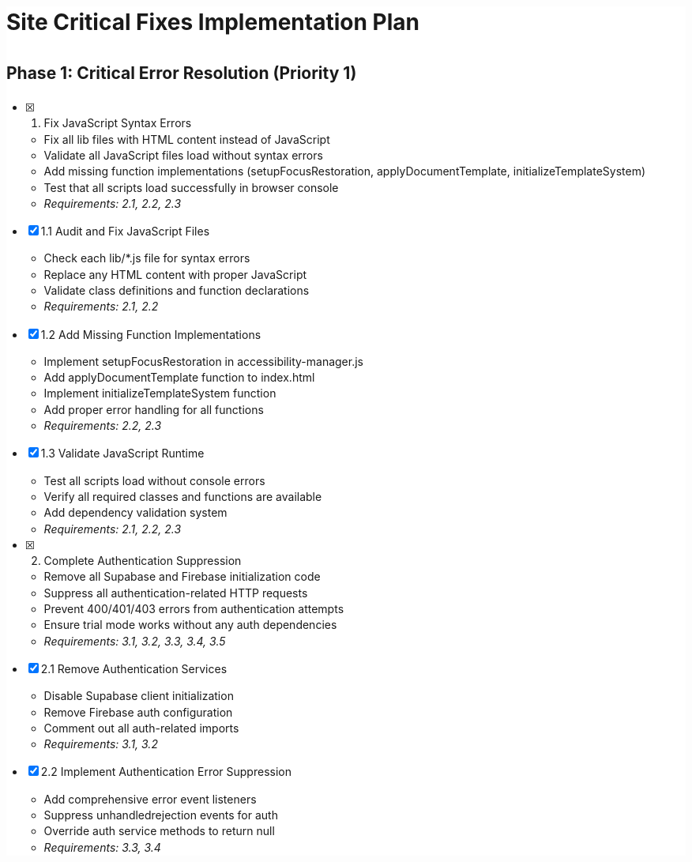 # Site Critical Fixes Implementation Plan

## Phase 1: Critical Error Resolution (Priority 1)

- [x] 1. Fix JavaScript Syntax Errors


  - Fix all lib files with HTML content instead of JavaScript
  - Validate all JavaScript files load without syntax errors
  - Add missing function implementations (setupFocusRestoration, applyDocumentTemplate, initializeTemplateSystem)
  - Test that all scripts load successfully in browser console
  - _Requirements: 2.1, 2.2, 2.3_

- [x] 1.1 Audit and Fix JavaScript Files

  - Check each lib/*.js file for syntax errors
  - Replace any HTML content with proper JavaScript
  - Validate class definitions and function declarations
  - _Requirements: 2.1, 2.2_

- [x] 1.2 Add Missing Function Implementations


  - Implement setupFocusRestoration in accessibility-manager.js
  - Add applyDocumentTemplate function to index.html
  - Implement initializeTemplateSystem function
  - Add proper error handling for all functions
  - _Requirements: 2.2, 2.3_

- [x] 1.3 Validate JavaScript Runtime

  - Test all scripts load without console errors
  - Verify all required classes and functions are available
  - Add dependency validation system
  - _Requirements: 2.1, 2.2, 2.3_

- [x] 2. Complete Authentication Suppression


  - Remove all Supabase and Firebase initialization code
  - Suppress all authentication-related HTTP requests
  - Prevent 400/401/403 errors from authentication attempts
  - Ensure trial mode works without any auth dependencies
  - _Requirements: 3.1, 3.2, 3.3, 3.4, 3.5_

- [x] 2.1 Remove Authentication Services

  - Disable Supabase client initialization
  - Remove Firebase auth configuration
  - Comment out all auth-related imports
  - _Requirements: 3.1, 3.2_

- [x] 2.2 Implement Authentication Error Suppression

  - Add comprehensive error event listeners
  - Suppress unhandledrejection events for auth
  - Override auth service methods to return null
  - _Requirements: 3.3, 3.4_
